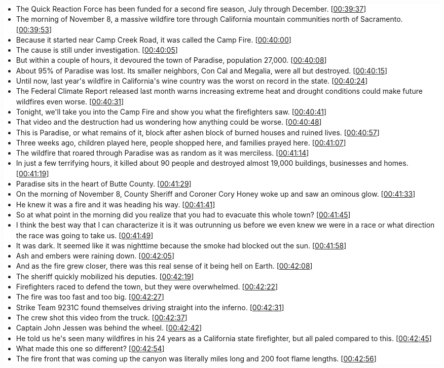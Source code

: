 *  The Quick Reaction Force has been funded for a second fire season, July through December. [[00:39:37](https://www.youtube.com/watch?v=cntfQJdBc-M&t=2377.0s)]
*  The morning of November 8, a massive wildfire tore through California mountain communities north of Sacramento. [[00:39:53](https://www.youtube.com/watch?v=cntfQJdBc-M&t=2393.0s)]
*  Because it started near Camp Creek Road, it was called the Camp Fire. [[00:40:00](https://www.youtube.com/watch?v=cntfQJdBc-M&t=2400.0s)]
*  The cause is still under investigation. [[00:40:05](https://www.youtube.com/watch?v=cntfQJdBc-M&t=2405.0s)]
*  But within a couple of hours, it devoured the town of Paradise, population 27,000. [[00:40:08](https://www.youtube.com/watch?v=cntfQJdBc-M&t=2408.0s)]
*  About 95% of Paradise was lost. Its smaller neighbors, Con Cal and Megalia, were all but destroyed. [[00:40:15](https://www.youtube.com/watch?v=cntfQJdBc-M&t=2415.0s)]
*  Until now, last year's wildfire in California's wine country was the worst on record in the state. [[00:40:24](https://www.youtube.com/watch?v=cntfQJdBc-M&t=2424.0s)]
*  The Federal Climate Report released last month warns increasing extreme heat and drought conditions could make future wildfires even worse. [[00:40:31](https://www.youtube.com/watch?v=cntfQJdBc-M&t=2431.0s)]
*  Tonight, we'll take you into the Camp Fire and show you what the firefighters saw. [[00:40:41](https://www.youtube.com/watch?v=cntfQJdBc-M&t=2441.0s)]
*  That video and the destruction had us wondering how anything could be worse. [[00:40:48](https://www.youtube.com/watch?v=cntfQJdBc-M&t=2448.0s)]
*  This is Paradise, or what remains of it, block after ashen block of burned houses and ruined lives. [[00:40:57](https://www.youtube.com/watch?v=cntfQJdBc-M&t=2457.0s)]
*  Three weeks ago, children played here, people shopped here, and families prayed here. [[00:41:07](https://www.youtube.com/watch?v=cntfQJdBc-M&t=2467.0s)]
*  The wildfire that roared through Paradise was as random as it was merciless. [[00:41:14](https://www.youtube.com/watch?v=cntfQJdBc-M&t=2474.0s)]
*  In just a few terrifying hours, it killed about 90 people and destroyed almost 19,000 buildings, businesses and homes. [[00:41:19](https://www.youtube.com/watch?v=cntfQJdBc-M&t=2479.0s)]
*  Paradise sits in the heart of Butte County. [[00:41:29](https://www.youtube.com/watch?v=cntfQJdBc-M&t=2489.0s)]
*  On the morning of November 8, County Sheriff and Coroner Cory Honey woke up and saw an ominous glow. [[00:41:33](https://www.youtube.com/watch?v=cntfQJdBc-M&t=2493.0s)]
*  He knew it was a fire and it was heading his way. [[00:41:41](https://www.youtube.com/watch?v=cntfQJdBc-M&t=2501.0s)]
*  So at what point in the morning did you realize that you had to evacuate this whole town? [[00:41:45](https://www.youtube.com/watch?v=cntfQJdBc-M&t=2505.0s)]
*  I think the best way that I can characterize it is it was outrunning us before we even knew we were in a race or what direction the race was going to take us. [[00:41:49](https://www.youtube.com/watch?v=cntfQJdBc-M&t=2509.0s)]
*  It was dark. It seemed like it was nighttime because the smoke had blocked out the sun. [[00:41:58](https://www.youtube.com/watch?v=cntfQJdBc-M&t=2518.0s)]
*  Ash and embers were raining down. [[00:42:05](https://www.youtube.com/watch?v=cntfQJdBc-M&t=2525.0s)]
*  And as the fire grew closer, there was this real sense of it being hell on Earth. [[00:42:08](https://www.youtube.com/watch?v=cntfQJdBc-M&t=2528.0s)]
*  The sheriff quickly mobilized his deputies. [[00:42:19](https://www.youtube.com/watch?v=cntfQJdBc-M&t=2539.0s)]
*  Firefighters raced to defend the town, but they were overwhelmed. [[00:42:22](https://www.youtube.com/watch?v=cntfQJdBc-M&t=2542.0s)]
*  The fire was too fast and too big. [[00:42:27](https://www.youtube.com/watch?v=cntfQJdBc-M&t=2547.0s)]
*  Strike Team 9231C found themselves driving straight into the inferno. [[00:42:31](https://www.youtube.com/watch?v=cntfQJdBc-M&t=2551.0s)]
*  The crew shot this video from the truck. [[00:42:37](https://www.youtube.com/watch?v=cntfQJdBc-M&t=2557.0s)]
*  Captain John Jessen was behind the wheel. [[00:42:42](https://www.youtube.com/watch?v=cntfQJdBc-M&t=2562.0s)]
*  He told us he's seen many wildfires in his 24 years as a California state firefighter, but all paled compared to this. [[00:42:45](https://www.youtube.com/watch?v=cntfQJdBc-M&t=2565.0s)]
*  What made this one so different? [[00:42:54](https://www.youtube.com/watch?v=cntfQJdBc-M&t=2574.0s)]
*  The fire front that was coming up the canyon was literally miles long and 200 foot flame lengths. [[00:42:56](https://www.youtube.com/watch?v=cntfQJdBc-M&t=2576.0s)]